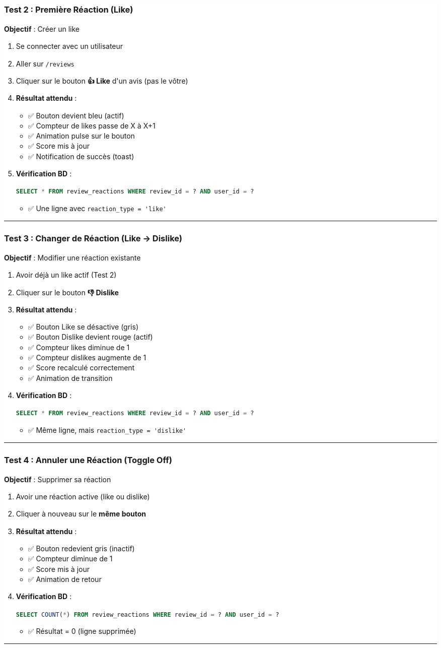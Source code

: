 ### Test 2 : Première Réaction (Like)
**Objectif** : Créer un like

1. Se connecter avec un utilisateur
2. Aller sur `/reviews`
3. Cliquer sur le bouton **👍 Like** d'un avis (pas le vôtre)
4. **Résultat attendu** :
   - ✅ Bouton devient bleu (actif)
   - ✅ Compteur de likes passe de X à X+1
   - ✅ Animation pulse sur le bouton
   - ✅ Score mis à jour
   - ✅ Notification de succès (toast)

5. **Vérification BD** :
   ```sql
   SELECT * FROM review_reactions WHERE review_id = ? AND user_id = ?
   ```
   - ✅ Une ligne avec `reaction_type = 'like'`

---

### Test 3 : Changer de Réaction (Like → Dislike)
**Objectif** : Modifier une réaction existante

1. Avoir déjà un like actif (Test 2)
2. Cliquer sur le bouton **👎 Dislike**
3. **Résultat attendu** :
   - ✅ Bouton Like se désactive (gris)
   - ✅ Bouton Dislike devient rouge (actif)
   - ✅ Compteur likes diminue de 1
   - ✅ Compteur dislikes augmente de 1
   - ✅ Score recalculé correctement
   - ✅ Animation de transition

4. **Vérification BD** :
   ```sql
   SELECT * FROM review_reactions WHERE review_id = ? AND user_id = ?
   ```
   - ✅ Même ligne, mais `reaction_type = 'dislike'`

---

### Test 4 : Annuler une Réaction (Toggle Off)
**Objectif** : Supprimer sa réaction

1. Avoir une réaction active (like ou dislike)
2. Cliquer à nouveau sur le **même bouton**
3. **Résultat attendu** :
   - ✅ Bouton redevient gris (inactif)
   - ✅ Compteur diminue de 1
   - ✅ Score mis à jour
   - ✅ Animation de retour

4. **Vérification BD** :
   ```sql
   SELECT COUNT(*) FROM review_reactions WHERE review_id = ? AND user_id = ?
   ```
   - ✅ Résultat = 0 (ligne supprimée)

---